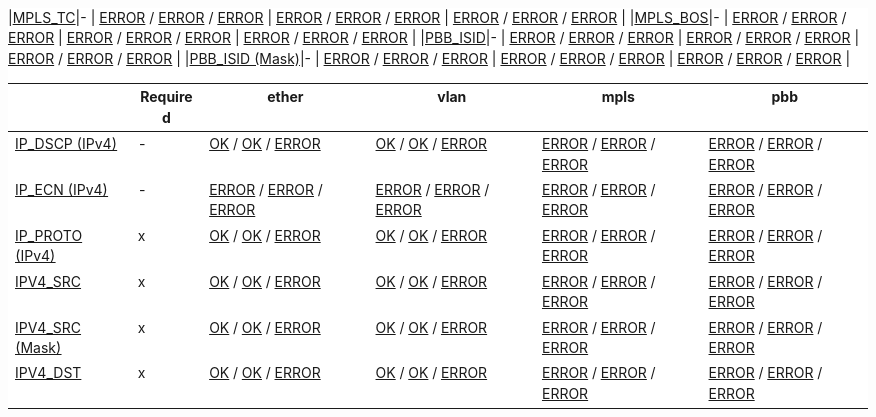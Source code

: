|[MPLS_TC](https://github.com/osrg/ryu/tree/master/ryu/tests/switch/of13/match/35_MPLS_TC.json)|- | [ERROR](#f3ff641757553b6eda3a52ade54d5e7d) / [ERROR](#f3ff641757553b6eda3a52ade54d5e7d) / [ERROR](#f3ff641757553b6eda3a52ade54d5e7d) | [ERROR](#f3ff641757553b6eda3a52ade54d5e7d) / [ERROR](#f3ff641757553b6eda3a52ade54d5e7d) / [ERROR](#f3ff641757553b6eda3a52ade54d5e7d) | [ERROR](#f3ff641757553b6eda3a52ade54d5e7d) / [ERROR](#f3ff641757553b6eda3a52ade54d5e7d) / [ERROR](#f3ff641757553b6eda3a52ade54d5e7d) |
|[MPLS_BOS](https://github.com/osrg/ryu/tree/master/ryu/tests/switch/of13/match/36_MPLS_BOS.json)|- | [ERROR](#1aecdbcd4d391560791f6f9ae2cb56ad) / [ERROR](#1aecdbcd4d391560791f6f9ae2cb56ad) / [ERROR](#1aecdbcd4d391560791f6f9ae2cb56ad) | [ERROR](#1aecdbcd4d391560791f6f9ae2cb56ad) / [ERROR](#1aecdbcd4d391560791f6f9ae2cb56ad) / [ERROR](#1aecdbcd4d391560791f6f9ae2cb56ad) | [ERROR](#1aecdbcd4d391560791f6f9ae2cb56ad) / [ERROR](#1aecdbcd4d391560791f6f9ae2cb56ad) / [ERROR](#1aecdbcd4d391560791f6f9ae2cb56ad) |
|[PBB_ISID](https://github.com/osrg/ryu/tree/master/ryu/tests/switch/of13/match/37_PBB_ISID.json)|- | [ERROR](#42d8b469a2a3868f8fb4a5059ad451ff) / [ERROR](#42d8b469a2a3868f8fb4a5059ad451ff) / [ERROR](#42d8b469a2a3868f8fb4a5059ad451ff) | [ERROR](#42d8b469a2a3868f8fb4a5059ad451ff) / [ERROR](#42d8b469a2a3868f8fb4a5059ad451ff) / [ERROR](#42d8b469a2a3868f8fb4a5059ad451ff) | [ERROR](#42d8b469a2a3868f8fb4a5059ad451ff) / [ERROR](#42d8b469a2a3868f8fb4a5059ad451ff) / [ERROR](#42d8b469a2a3868f8fb4a5059ad451ff) |
|[PBB_ISID (Mask)](https://github.com/osrg/ryu/tree/master/ryu/tests/switch/of13/match/37_PBB_ISID_Mask.json)|- | [ERROR](#a0f136634ba501a112c0bb437349a478) / [ERROR](#a0f136634ba501a112c0bb437349a478) / [ERROR](#a0f136634ba501a112c0bb437349a478) | [ERROR](#a0f136634ba501a112c0bb437349a478) / [ERROR](#a0f136634ba501a112c0bb437349a478) / [ERROR](#a0f136634ba501a112c0bb437349a478) | [ERROR](#a0f136634ba501a112c0bb437349a478) / [ERROR](#a0f136634ba501a112c0bb437349a478) / [ERROR](#a0f136634ba501a112c0bb437349a478) |

| |Required|ether|vlan|mpls|pbb|
|-----------|----|----|----|----|----|
|[IP_DSCP (IPv4)](https://github.com/osrg/ryu/tree/master/ryu/tests/switch/of13/match/08_IP_DSCP_IPv4.json)|- | [OK](#0445f4506456f0406f5f718b15173da7) / [OK](#0445f4506456f0406f5f718b15173da7) / [ERROR](#0445f4506456f0406f5f718b15173da7) | [OK](#0445f4506456f0406f5f718b15173da7) / [OK](#0445f4506456f0406f5f718b15173da7) / [ERROR](#0445f4506456f0406f5f718b15173da7) | [ERROR](#0445f4506456f0406f5f718b15173da7) / [ERROR](#0445f4506456f0406f5f718b15173da7) / [ERROR](#0445f4506456f0406f5f718b15173da7) | [ERROR](#0445f4506456f0406f5f718b15173da7) / [ERROR](#0445f4506456f0406f5f718b15173da7) / [ERROR](#0445f4506456f0406f5f718b15173da7) |
|[IP_ECN (IPv4)](https://github.com/osrg/ryu/tree/master/ryu/tests/switch/of13/match/09_IP_ECN_IPv4.json)|- | [ERROR](#ccd612d79452abeda8e01ec1ae8e41b0) / [ERROR](#ccd612d79452abeda8e01ec1ae8e41b0) / [ERROR](#ccd612d79452abeda8e01ec1ae8e41b0) | [ERROR](#ccd612d79452abeda8e01ec1ae8e41b0) / [ERROR](#ccd612d79452abeda8e01ec1ae8e41b0) / [ERROR](#ccd612d79452abeda8e01ec1ae8e41b0) | [ERROR](#ccd612d79452abeda8e01ec1ae8e41b0) / [ERROR](#ccd612d79452abeda8e01ec1ae8e41b0) / [ERROR](#ccd612d79452abeda8e01ec1ae8e41b0) | [ERROR](#ccd612d79452abeda8e01ec1ae8e41b0) / [ERROR](#ccd612d79452abeda8e01ec1ae8e41b0) / [ERROR](#ccd612d79452abeda8e01ec1ae8e41b0) |
|[IP_PROTO (IPv4)](https://github.com/osrg/ryu/tree/master/ryu/tests/switch/of13/match/10_IP_PROTO_IPv4.json)|x | [OK](#f3327379b91290e99b0e2dccd289d8e0) / [OK](#f3327379b91290e99b0e2dccd289d8e0) / [ERROR](#f3327379b91290e99b0e2dccd289d8e0) | [OK](#f3327379b91290e99b0e2dccd289d8e0) / [OK](#f3327379b91290e99b0e2dccd289d8e0) / [ERROR](#f3327379b91290e99b0e2dccd289d8e0) | [ERROR](#f3327379b91290e99b0e2dccd289d8e0) / [ERROR](#f3327379b91290e99b0e2dccd289d8e0) / [ERROR](#f3327379b91290e99b0e2dccd289d8e0) | [ERROR](#f3327379b91290e99b0e2dccd289d8e0) / [ERROR](#f3327379b91290e99b0e2dccd289d8e0) / [ERROR](#f3327379b91290e99b0e2dccd289d8e0) |
|[IPV4_SRC](https://github.com/osrg/ryu/tree/master/ryu/tests/switch/of13/match/11_IPV4_SRC.json)|x | [OK](#100366c2f43f886128d669052f8fe25a) / [OK](#100366c2f43f886128d669052f8fe25a) / [ERROR](#100366c2f43f886128d669052f8fe25a) | [OK](#100366c2f43f886128d669052f8fe25a) / [OK](#100366c2f43f886128d669052f8fe25a) / [ERROR](#100366c2f43f886128d669052f8fe25a) | [ERROR](#100366c2f43f886128d669052f8fe25a) / [ERROR](#100366c2f43f886128d669052f8fe25a) / [ERROR](#100366c2f43f886128d669052f8fe25a) | [ERROR](#100366c2f43f886128d669052f8fe25a) / [ERROR](#100366c2f43f886128d669052f8fe25a) / [ERROR](#100366c2f43f886128d669052f8fe25a) |
|[IPV4_SRC (Mask)](https://github.com/osrg/ryu/tree/master/ryu/tests/switch/of13/match/11_IPV4_SRC_Mask.json)|x | [OK](#fd152ac5dc105cba865d2181e72ebbc9) / [OK](#fd152ac5dc105cba865d2181e72ebbc9) / [ERROR](#fd152ac5dc105cba865d2181e72ebbc9) | [OK](#fd152ac5dc105cba865d2181e72ebbc9) / [OK](#fd152ac5dc105cba865d2181e72ebbc9) / [ERROR](#fd152ac5dc105cba865d2181e72ebbc9) | [ERROR](#fd152ac5dc105cba865d2181e72ebbc9) / [ERROR](#fd152ac5dc105cba865d2181e72ebbc9) / [ERROR](#fd152ac5dc105cba865d2181e72ebbc9) | [ERROR](#fd152ac5dc105cba865d2181e72ebbc9) / [ERROR](#fd152ac5dc105cba865d2181e72ebbc9) / [ERROR](#fd152ac5dc105cba865d2181e72ebbc9) |
|[IPV4_DST](https://github.com/osrg/ryu/tree/master/ryu/tests/switch/of13/match/12_IPV4_DST.json)|x | [OK](#fa9569007b6a7d5bfc410b623ba7c85b) / [OK](#fa9569007b6a7d5bfc410b623ba7c85b) / [ERROR](#fa9569007b6a7d5bfc410b623ba7c85b) | [OK](#fa9569007b6a7d5bfc410b623ba7c85b) / [OK](#fa9569007b6a7d5bfc410b623ba7c85b) / [ERROR](#fa9569007b6a7d5bfc410b623ba7c85b) | [ERROR](#fa9569007b6a7d5bfc410b623ba7c85b) / [ERROR](#fa9569007b6a7d5bfc410b623ba7c85b) / [ERROR](#fa9569007b6a7d5bfc410b623ba7c85b) | [ERROR](#fa9569007b6a7d5bfc410b623ba7c85b) / [ERROR](#fa9569007b6a7d5bfc410b623ba7c85b) / [ERROR](#fa9569007b6a7d5bfc410b623ba7c85b) |